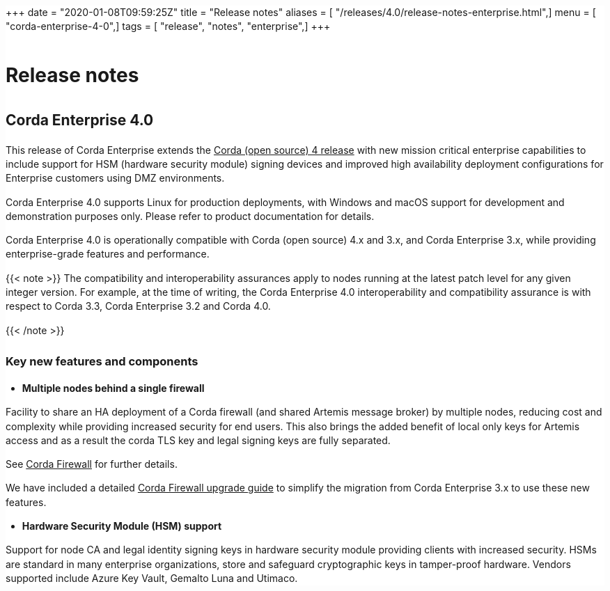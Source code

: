 +++
date = "2020-01-08T09:59:25Z"
title = "Release notes"
aliases = [ "/releases/4.0/release-notes-enterprise.html",]
menu = [ "corda-enterprise-4-0",]
tags = [ "release", "notes", "enterprise",]
+++


# Release notes


## Corda Enterprise 4.0

This release of Corda Enterprise extends the [Corda (open source) 4 release](https://docs.corda.net/releases/release-V4.0/release-notes.html)
                with new mission critical enterprise capabilities to include support for HSM (hardware security module) signing devices and improved high
                availability deployment configurations for Enterprise customers using DMZ environments.

Corda Enterprise 4.0 supports Linux for production deployments, with Windows and macOS support for development and demonstration purposes only. Please refer to product documentation for details.

Corda Enterprise 4.0 is operationally compatible with Corda (open source) 4.x and 3.x, and Corda Enterprise 3.x, while providing enterprise-grade features and performance.


{{< note >}}
The compatibility and interoperability assurances apply to nodes running at the latest patch level for any given integer version.
                    For example, at the time of writing, the Corda Enterprise 4.0 interoperability and compatibility assurance is with respect to Corda 3.3, Corda Enterprise 3.2 and Corda 4.0.

{{< /note >}}

### Key new features and components


* **Multiple nodes behind a single firewall**

Facility to share an HA deployment of a Corda firewall (and shared Artemis message broker) by multiple nodes, reducing cost and complexity
                            while providing increased security for end users. This also brings the added benefit of local only keys for Artemis access and as a result
                            the corda TLS key and legal signing keys are fully separated.

See [Corda Firewall](corda-firewall.md) for further details.

We have included a detailed [Corda Firewall upgrade guide](corda-firewall-upgrade.md) to simplify the migration from Corda Enterprise 3.x to use these new features.


* **Hardware Security Module (HSM) support**

Support for node CA and legal identity signing keys in hardware security module providing clients with increased security. HSMs are standard in many
                            enterprise organizations, store and safeguard cryptographic keys in tamper-proof hardware.
                            Vendors supported include Azure Key Vault, Gemalto Luna and Utimaco.
